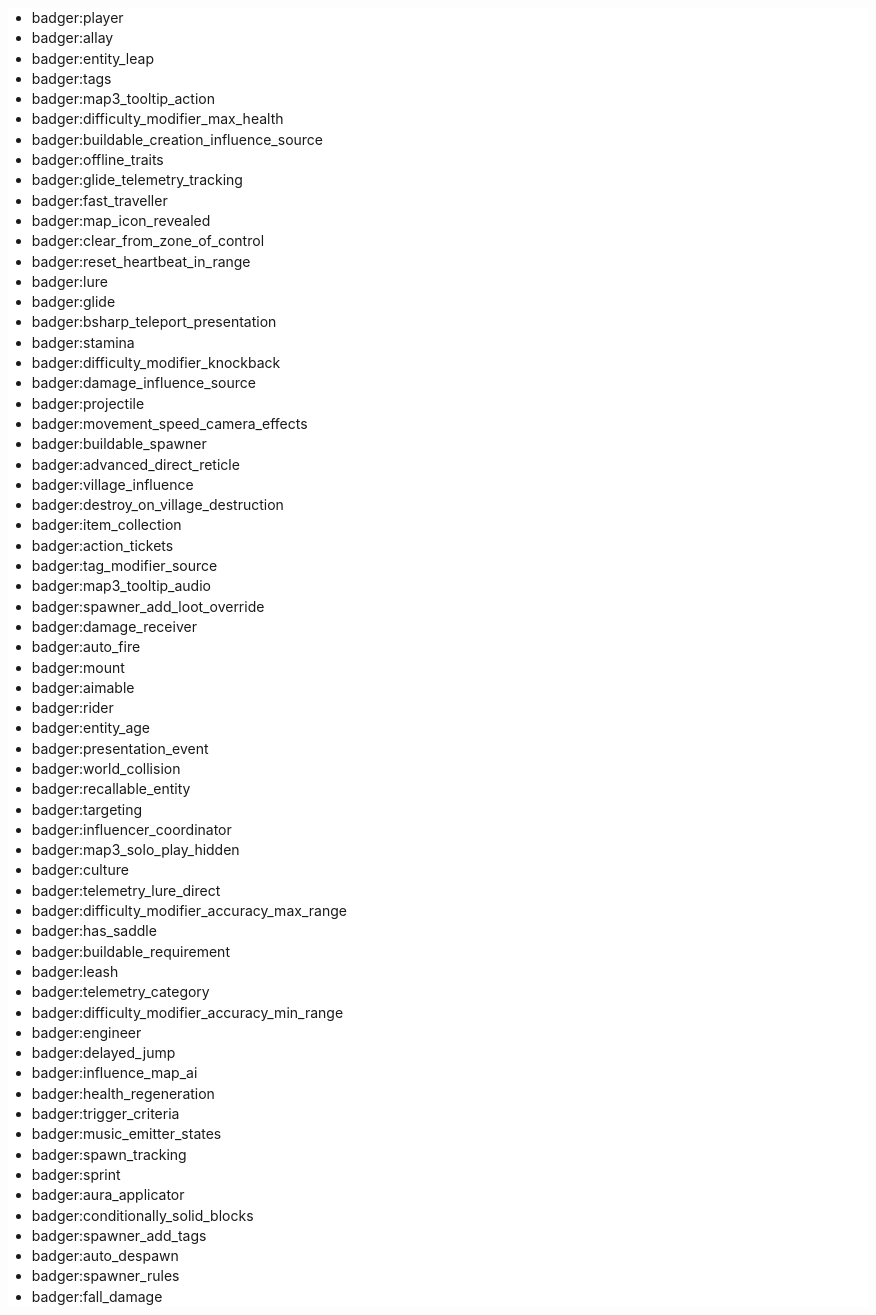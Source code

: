 -   badger:player
-   badger:allay
-   badger:entity_leap
-   badger:tags
-   badger:map3_tooltip_action
-   badger:difficulty_modifier_max_health
-   badger:buildable_creation_influence_source
-   badger:offline_traits
-   badger:glide_telemetry_tracking
-   badger:fast_traveller
-   badger:map_icon_revealed
-   badger:clear_from_zone_of_control
-   badger:reset_heartbeat_in_range
-   badger:lure
-   badger:glide
-   badger:bsharp_teleport_presentation
-   badger:stamina
-   badger:difficulty_modifier_knockback
-   badger:damage_influence_source
-   badger:projectile
-   badger:movement_speed_camera_effects
-   badger:buildable_spawner
-   badger:advanced_direct_reticle
-   badger:village_influence
-   badger:destroy_on_village_destruction
-   badger:item_collection
-   badger:action_tickets
-   badger:tag_modifier_source
-   badger:map3_tooltip_audio
-   badger:spawner_add_loot_override
-   badger:damage_receiver
-   badger:auto_fire
-   badger:mount
-   badger:aimable
-   badger:rider
-   badger:entity_age
-   badger:presentation_event
-   badger:world_collision
-   badger:recallable_entity
-   badger:targeting
-   badger:influencer_coordinator
-   badger:map3_solo_play_hidden
-   badger:culture
-   badger:telemetry_lure_direct
-   badger:difficulty_modifier_accuracy_max_range
-   badger:has_saddle
-   badger:buildable_requirement
-   badger:leash
-   badger:telemetry_category
-   badger:difficulty_modifier_accuracy_min_range
-   badger:engineer
-   badger:delayed_jump
-   badger:influence_map_ai
-   badger:health_regeneration
-   badger:trigger_criteria
-   badger:music_emitter_states
-   badger:spawn_tracking
-   badger:sprint
-   badger:aura_applicator
-   badger:conditionally_solid_blocks
-   badger:spawner_add_tags
-   badger:auto_despawn
-   badger:spawner_rules
-   badger:fall_damage